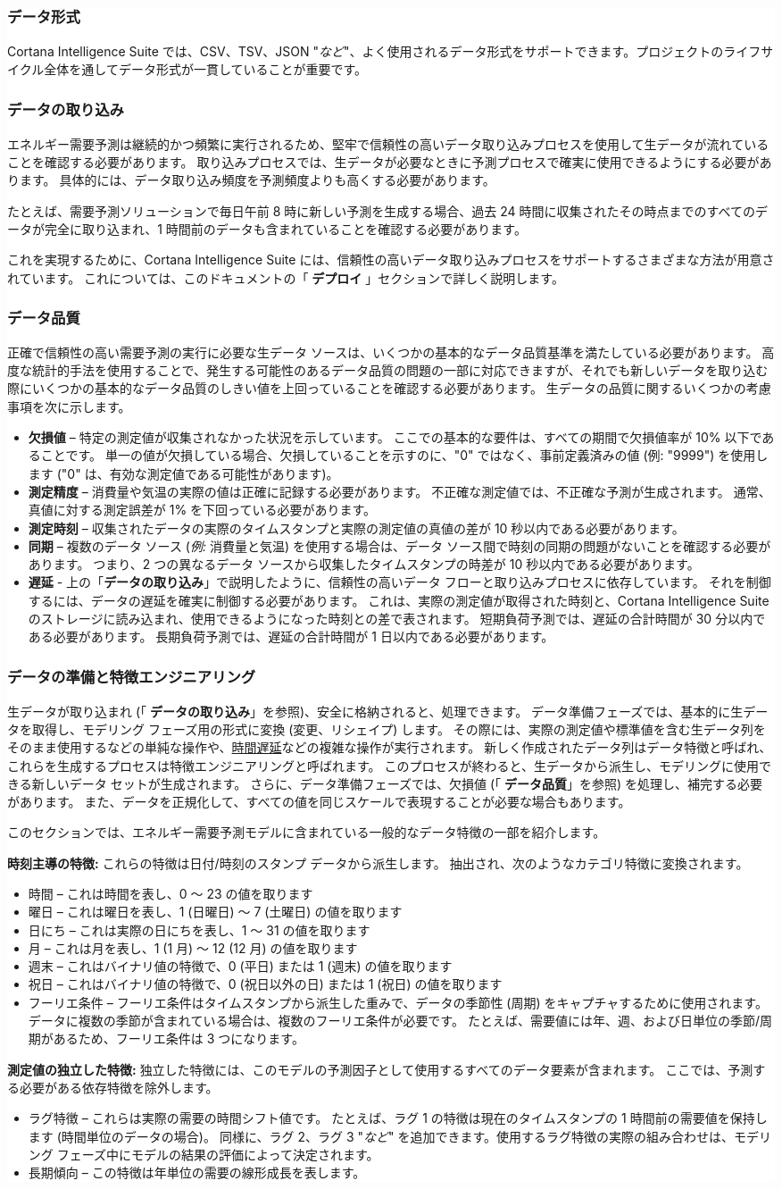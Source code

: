 ### <a name="data-format"></a>データ形式
Cortana Intelligence Suite では、CSV、TSV、JSON "*など*"、よく使用されるデータ形式をサポートできます。プロジェクトのライフサイクル全体を通してデータ形式が一貫していることが重要です。

### <a name="data-ingestion"></a>データの取り込み
エネルギー需要予測は継続的かつ頻繁に実行されるため、堅牢で信頼性の高いデータ取り込みプロセスを使用して生データが流れていることを確認する必要があります。 取り込みプロセスでは、生データが必要なときに予測プロセスで確実に使用できるようにする必要があります。 具体的には、データ取り込み頻度を予測頻度よりも高くする必要があります。

たとえば、需要予測ソリューションで毎日午前 8 時に新しい予測を生成する場合、過去 24 時間に収集されたその時点までのすべてのデータが完全に取り込まれ、1 時間前のデータも含まれていることを確認する必要があります。

これを実現するために、Cortana Intelligence Suite には、信頼性の高いデータ取り込みプロセスをサポートするさまざまな方法が用意されています。 これについては、このドキュメントの「 **デプロイ** 」セクションで詳しく説明します。

### <a name="data-quality"></a>データ品質
正確で信頼性の高い需要予測の実行に必要な生データ ソースは、いくつかの基本的なデータ品質基準を満たしている必要があります。 高度な統計的手法を使用することで、発生する可能性のあるデータ品質の問題の一部に対応できますが、それでも新しいデータを取り込む際にいくつかの基本的なデータ品質のしきい値を上回っていることを確認する必要があります。 生データの品質に関するいくつかの考慮事項を次に示します。

* **欠損値** – 特定の測定値が収集されなかった状況を示しています。 ここでの基本的な要件は、すべての期間で欠損値率が 10% 以下であることです。 単一の値が欠損している場合、欠損していることを示すのに、"0" ではなく、事前定義済みの値 (例: "9999") を使用します ("0" は、有効な測定値である可能性があります)。
* **測定精度** – 消費量や気温の実際の値は正確に記録する必要があります。 不正確な測定値では、不正確な予測が生成されます。 通常、真値に対する測定誤差が 1% を下回っている必要があります。
* **測定時刻** – 収集されたデータの実際のタイムスタンプと実際の測定値の真値の差が 10 秒以内である必要があります。
* **同期** – 複数のデータ ソース (*例:* 消費量と気温) を使用する場合は、データ ソース間で時刻の同期の問題がないことを確認する必要があります。 つまり、2 つの異なるデータ ソースから収集したタイムスタンプの時差が 10 秒以内である必要があります。
* **遅延** - 上の「**データの取り込み**」で説明したように、信頼性の高いデータ フローと取り込みプロセスに依存しています。 それを制御するには、データの遅延を確実に制御する必要があります。 これは、実際の測定値が取得された時刻と、Cortana Intelligence Suite のストレージに読み込まれ、使用できるようになった時刻との差で表されます。 短期負荷予測では、遅延の合計時間が 30 分以内である必要があります。 長期負荷予測では、遅延の合計時間が 1 日以内である必要があります。

### <a name="data-preparation-and-feature-engineering"></a>データの準備と特徴エンジニアリング
生データが取り込まれ (「 **データの取り込み**」を参照)、安全に格納されると、処理できます。 データ準備フェーズでは、基本的に生データを取得し、モデリング フェーズ用の形式に変換 (変更、リシェイプ) します。 その際には、実際の測定値や標準値を含む生データ列をそのまま使用するなどの単純な操作や、[時間遅延](https://en.wikipedia.org/wiki/Lag_operator)などの複雑な操作が実行されます。 新しく作成されたデータ列はデータ特徴と呼ばれ、これらを生成するプロセスは特徴エンジニアリングと呼ばれます。 このプロセスが終わると、生データから派生し、モデリングに使用できる新しいデータ セットが生成されます。 さらに、データ準備フェーズでは、欠損値 (「 **データ品質**」を参照) を処理し、補完する必要があります。 また、データを正規化して、すべての値を同じスケールで表現することが必要な場合もあります。

このセクションでは、エネルギー需要予測モデルに含まれている一般的なデータ特徴の一部を紹介します。

**時刻主導の特徴:** これらの特徴は日付/時刻のスタンプ データから派生します。 抽出され、次のようなカテゴリ特徴に変換されます。

* 時間 – これは時間を表し、0 ～ 23 の値を取ります
* 曜日 – これは曜日を表し、1 (日曜日) ～ 7 (土曜日) の値を取ります
* 日にち – これは実際の日にちを表し、1 ～ 31 の値を取ります
* 月 – これは月を表し、1 (1 月) ～ 12 (12 月) の値を取ります
* 週末 – これはバイナリ値の特徴で、0 (平日) または 1 (週末) の値を取ります
* 祝日 – これはバイナリ値の特徴で、0 (祝日以外の日) または 1 (祝日) の値を取ります
* フーリエ条件 – フーリエ条件はタイムスタンプから派生した重みで、データの季節性 (周期) をキャプチャするために使用されます。 データに複数の季節が含まれている場合は、複数のフーリエ条件が必要です。 たとえば、需要値には年、週、および日単位の季節/周期があるため、フーリエ条件は 3 つになります。

**測定値の独立した特徴:** 独立した特徴には、このモデルの予測因子として使用するすべてのデータ要素が含まれます。 ここでは、予測する必要がある依存特徴を除外します。

* ラグ特徴 – これらは実際の需要の時間シフト値です。 たとえば、ラグ 1 の特徴は現在のタイムスタンプの 1 時間前の需要値を保持します (時間単位のデータの場合)。 同様に、ラグ 2、ラグ 3 "*など*" を追加できます。使用するラグ特徴の実際の組み合わせは、モデリング フェーズ中にモデルの結果の評価によって決定されます。
* 長期傾向 – この特徴は年単位の需要の線形成長を表します。
